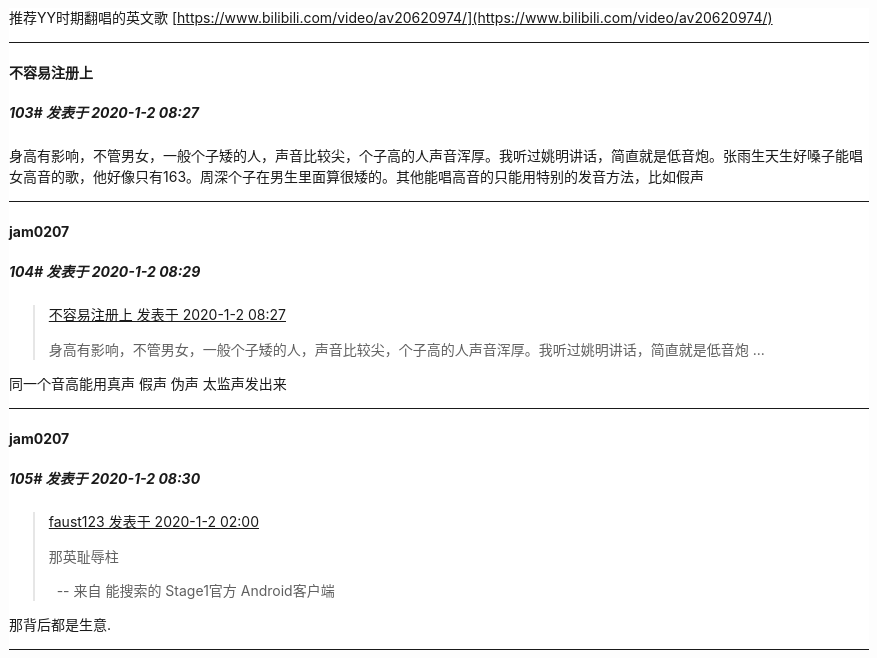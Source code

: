 推荐YY时期翻唱的英文歌
[https://www.bilibili.com/video/av20620974/](https://www.bilibili.com/video/av20620974/)







*****

####  不容易注册上  
##### 103#       发表于 2020-1-2 08:27




身高有影响，不管男女，一般个子矮的人，声音比较尖，个子高的人声音浑厚。我听过姚明讲话，简直就是低音炮。张雨生天生好嗓子能唱女高音的歌，他好像只有163。周深个子在男生里面算很矮的。其他能唱高音的只能用特别的发音方法，比如假声







*****

####  jam0207  
##### 104#       发表于 2020-1-2 08:29



<blockquote><a href="httphttps://bbs.saraba1st.com/2b/forum.php?mod=redirect&amp;goto=findpost&amp;pid=46059856&amp;ptid=1809206" target="_blank">不容易注册上 发表于 2020-1-2 08:27</a>

身高有影响，不管男女，一般个子矮的人，声音比较尖，个子高的人声音浑厚。我听过姚明讲话，简直就是低音炮 ...</blockquote>
同一个音高能用真声 假声 伪声 太监声发出来







*****

####  jam0207  
##### 105#       发表于 2020-1-2 08:30



<blockquote><a href="httphttps://bbs.saraba1st.com/2b/forum.php?mod=redirect&amp;goto=findpost&amp;pid=46059214&amp;ptid=1809206" target="_blank">faust123 发表于 2020-1-2 02:00</a>

那英耻辱柱


  -- 来自 能搜索的 Stage1官方 Android客户端</blockquote>
那背后都是生意.







*****
